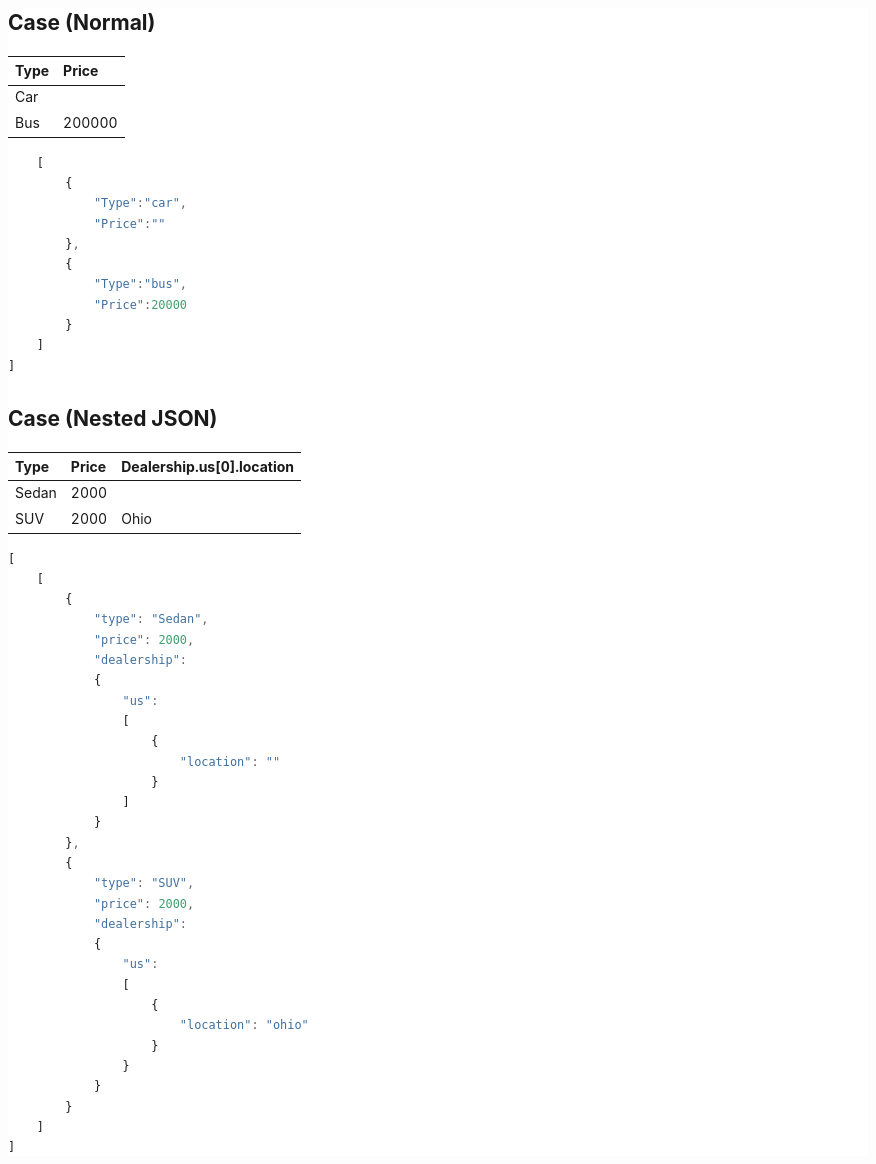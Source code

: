 ## Case (Normal)
|Type|Price|
| :------------- | :--------- |
|Car||
|Bus|200000|

```js
    [
        {
            "Type":"car",
            "Price":""
        },
        {
            "Type":"bus",
            "Price":20000
        }
    ]
]

```

## Case (Nested JSON)

|Type|Price|Dealership.us[0].location|
| :------------- | :--------- | :--------- |
|Sedan|2000||
|SUV|2000|Ohio|

```js
[
    [
        {
            "type": "Sedan",
            "price": 2000,
            "dealership":
            {
                "us":
                [
                    {
                        "location": ""
                    }
                ]
            }
        },
        {
            "type": "SUV",
            "price": 2000,
            "dealership":
            {
                "us":
                [
                    {
                        "location": "ohio"
                    }
                }
            }
        }
    ]
]
```
